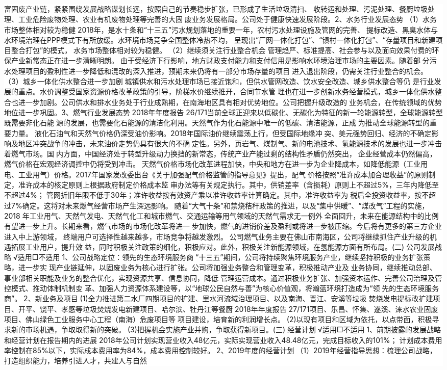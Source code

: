富固废产业链，紧紧围绕发展战略谋划长远，按照自己的节奏稳步扩张，已形成了生活垃圾清扫、
收转运和处理、污泥处理、餐厨垃圾处理、工业危险废物处理、农业有机废物处理等完善的大固
废业务发展格局。公司处于健康快速发展阶段。2、水务行业发展态势
（1）水务市场整体相对较为稳健
2018年，是水十条和“十三五”污水规划落地的重要一年，农村污水处理设施及管网的完善、
提标改造、黑臭水体与水环境治理在PPP模式下有所放缓。水环境市场竞争全国整体冷热不均，
呈现出“厂网一体化打包”、“镇村一体化打包”、“存量项目和新建项目整合打包”的模式，
水务市场整体相对较为稳健。
（2）继续须关注行业整合机会
管理趋严、标准提高、社会参与以及面向效果付费的环保产业新常态正在进一步清晰明朗。
由于受经济下行影响，地方财政支付能力和支付信用是影响水环境治理市场的主要因素。随着部
分污水处理项目的盈利性进一步降低和混改的深入推进，预期未来仍将有一部分市场存量的项目
进入退出阶段，仍需关注行业整合的机会。
（3）城乡一体化供水整合进一步加剧
城镇供水和污水处理市场已接近饱和，但供水管网改造、饮水安全改造、城乡供水整合等仍
是行业发展的重点。水价调整受国家资源价格改革政策的引导，阶梯水价继续推开，合同节水管
理也在进一步创新水务经营模式，城乡一体化供水整合也进一步加剧。公司供水和排水业务处于行业成熟期，在南海地区具有相对优势地位。公司把握升级改造的
业务机会，在传统领域的优势地位进一步巩固。3、燃气行业发展态势
2018年年度报告
26/171当前全球正迎来以低碳化、无碳化为特征的新一轮能源转型，全球能源转型既需要非化石能
源的发展，也需要化石能源的清洁化利用。天然气作为化石能源中唯一的低碳、清洁能源，正成
为推动全球能源转型的重要力量。
液化石油气和天然气价格仍深受油价影响。2018年国际油价继续震荡上行，但受国际地缘冲
突、美元强势回归、经济的不确定影响及地区冲突战争的冲击，未来油价走势仍具有很大的不确
定性。另外，页岩气、煤制气、新的电池技术、氢能源技术的发展也进一步冲击着燃气市场。国
内方面，中国经济处于转型升级动力换挡的新常态，传统产业产能过剩的结构性矛盾仍然突出，
企业经营成本仍然偏高，燃气价格在宏观经济调控中仍将受到冲击。
天然气价格市场化改革进程加快，中央和地方在进一步为企业降成本，如降低能源（工业用
电、工业用气）价格。2017年国家发改委出台《关于加强配气价格监管的指导意见》提出，配气
价格按照“准许成本加合理收益”的原则制定，准许成本的核定原则上根据政府制定价格成本监
审办法等有关规定执行。其中，供销差率（含损耗）原则上不超过5%，三年内降低至不超过4%；
管网折旧年限不低于30年；准许收益按有效资产乘以准许收益率计算确定。其中，准许收益率为
税后全投资收益率，按不超过7%确定。这将对未来燃气经营市场产生深远影响。
随着“大气十条”和禁烧秸秆政策的推进，以及“集中供暖”、“煤改气”工程的实施，2018
年工业用气、天然气发电、天然气化工和城市燃气、交通运输等用气领域的天然气需求无一例外
全面回升，未来在能源结构中的比例有望进一步上升。长期来看，燃气市场的市场化改革将进一
步加快，燃气的进销价差及盈利或将进一步被压缩。今后将有更多的第三方企业进入中上游领域，
终端用户可选择性越来越多，市场竞争将越发激烈。
公司燃气业务主要在佛山市南海区，公司将继续抓住产业升级的机遇拓展工业用户，提升效
益，同时积极关注政策的细化，积极应对。此外，积极关注新能源领域，在氢能源方面有所布局。(二)
公司发展战略
√适用□不适用
1、公司战略定位：领先的生态环境服务商
“十三五”期间，公司将持续聚焦环境服务产业，继续坚持积极的业务扩张策略，进一步实
现产业链延伸，以固废业务为核心进行扩张。公司将加强业务整合和管理变革，积极推动产业及
业务协同，继续推动总部、事业部相关职能及业务的整合优化，实现资源共享、信息协同，降低
管理运营成本。通过积极业务扩张、加强资本运作、完善公司治理及管控模式、推动体制机制变
革、加强人力资源体系建设等，以“地球公民自然与善”为核心价值观，将瀚蓝环境打造成为“领
先的生态环境服务商”。
2、新业务及项目
(1)全力推进第二水厂四期项目的扩建、里水河流域治理项目、以及南海、晋江、安溪等垃圾
焚烧发电提标改扩建项目、开平、饶平、孝感等垃圾焚烧发电新建项目、哈尔滨、牡丹江等餐厨
2018年年度报告
27/171项目、乐昌、怀集、遂溪、涞水农业固废项目、佛山绿色工业服务中心工程（南海）危废项目等
项目建设，培育新的利润增长点。
(2)以现有项目和区域为依托，以点带面，积极寻求新的市场机遇，争取取得新的突破。
(3)把握机会实施产业并购，争取获得新项目。(三)
经营计划
√适用□不适用
1、前期披露的发展战略和经营计划在报告期内的进展
2018年公司计划实现营业收入48亿元，实际实现营业收入48.48亿元，完成目标收入的101%；
计划成本费用率控制在85%以下，实际成本费用率为84%，成本费用控制较好。
2、2019年度的经营计划
（1）2019年经营指导思想：梳理公司战略，打造组织能力，培养引进人才，共建人与自然